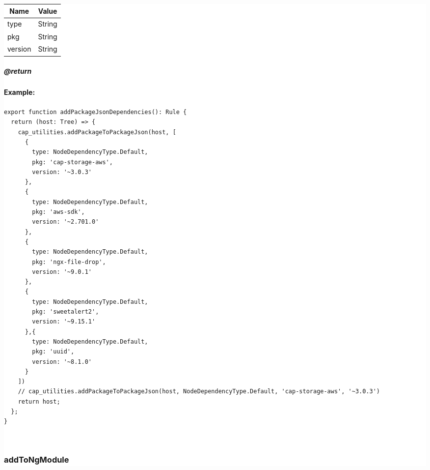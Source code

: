 |     Name     |      Value      |
|--------------|:---------------:|
|     type     |     String      |
|     pkg      |     String      |
|   version    |     String      |

##### _@return_ 

 

#### Example: 

``` 
export function addPackageJsonDependencies(): Rule {
  return (host: Tree) => {
    cap_utilities.addPackageToPackageJson(host, [
      {
        type: NodeDependencyType.Default,
        pkg: 'cap-storage-aws',
        version: '~3.0.3'
      },
      {
        type: NodeDependencyType.Default,
        pkg: 'aws-sdk',
        version: '~2.701.0'
      },
      {
        type: NodeDependencyType.Default,
        pkg: 'ngx-file-drop',
        version: '~9.0.1'
      },
      {
        type: NodeDependencyType.Default,
        pkg: 'sweetalert2',
        version: '~9.15.1'
      },{
        type: NodeDependencyType.Default,
        pkg: 'uuid',
        version: '~8.1.0'
      }
    ])
    // cap_utilities.addPackageToPackageJson(host, NodeDependencyType.Default, 'cap-storage-aws', '~3.0.3')
    return host;
  };
}
```

<br>

### addToNgModule
